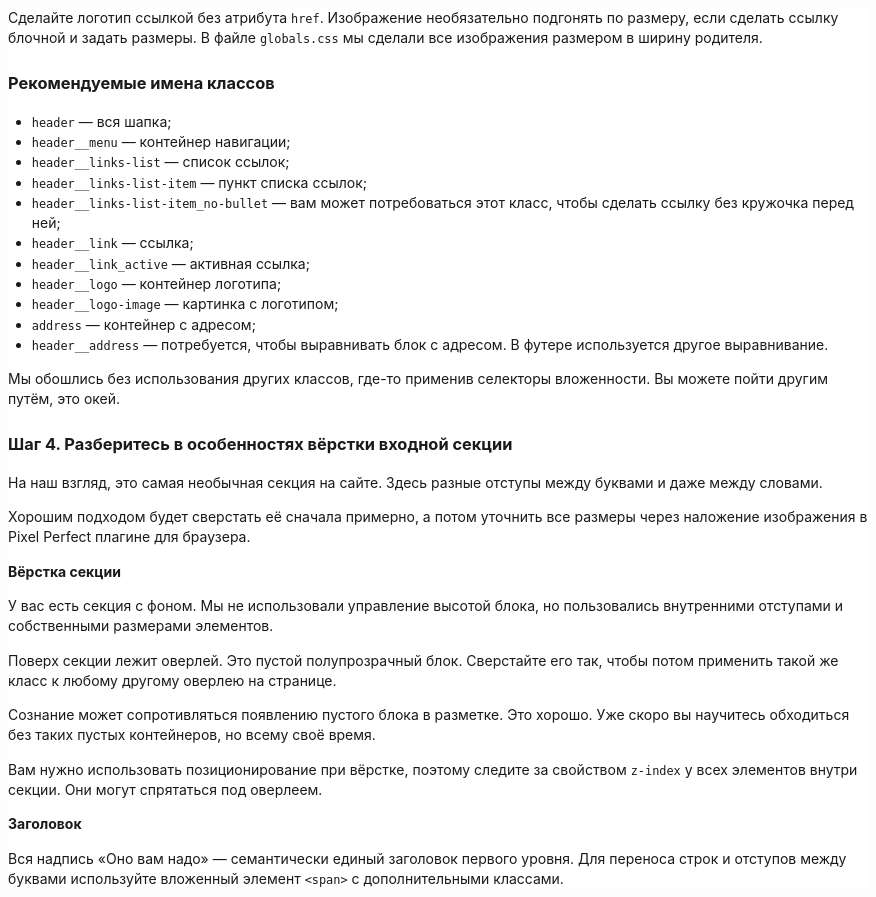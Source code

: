 Сделайте логотип ссылкой без атрибута `href`. Изображение необязательно подгонять по размеру, если сделать ссылку
блочной
и задать размеры. В файле `globals.css` мы сделали все изображения размером в ширину родителя.

### Рекомендуемые имена классов

* `header` — вся шапка;
* `header__menu` — контейнер навигации;
* `header__links-list` — список ссылок;
* `header__links-list-item` — пункт списка ссылок;
* `header__links-list-item_no-bullet` — вам может потребоваться этот класс, чтобы сделать ссылку без кружочка перед ней;
* `header__link` — ссылка;
* `header__link_active` — активная ссылка;
* `header__logo` — контейнер логотипа;
* `header__logo-image` — картинка с логотипом;
* `address` — контейнер с адресом;
* `header__address` — потребуется, чтобы выравнивать блок с адресом. В футере используется другое выравнивание.

Мы обошлись без использования других классов, где-то применив селекторы вложенности. Вы можете пойти другим путём, это
окей.

### Шаг 4. Разберитесь в особенностях вёрстки входной секции

На наш взгляд, это самая необычная секция на сайте. Здесь разные отступы между буквами и даже между словами.

Хорошим подходом будет сверстать её сначала примерно, а потом уточнить все размеры через наложение изображения в Pixel
Perfect плагине для браузера.

**Вёрстка секции**

У вас есть секция с фоном. Мы не использовали управление высотой блока, но пользовались внутренними отступами и
собственными размерами элементов.

Поверх секции лежит оверлей. Это пустой полупрозрачный блок. Сверстайте его так, чтобы потом применить такой же класс к
любому другому оверлею на странице.

Сознание может сопротивляться появлению пустого блока в разметке. Это хорошо. Уже скоро вы научитесь обходиться без
таких пустых контейнеров, но всему своё время.

Вам нужно использовать позиционирование при вёрстке, поэтому следите за свойством `z-index` у всех элементов внутри
секции. Они могут спрятаться под оверлеем.

**Заголовок**

Вся надпись «Оно вам надо» — семантически единый заголовок первого уровня. Для переноса строк и отступов между буквами
используйте вложенный элемент `<span>` с дополнительными классами.
